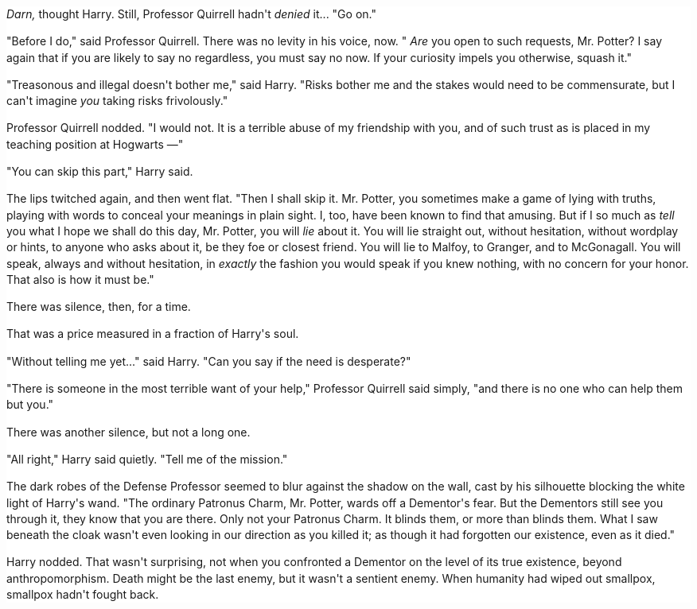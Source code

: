 *Darn,* thought Harry. Still, Professor Quirrell hadn't *denied* it...
"Go on."

"Before I do," said Professor Quirrell. There was no levity in his
voice, now. " *Are* you open to such requests, Mr. Potter? I say again
that if you are likely to say no regardless, you must say no now. If
your curiosity impels you otherwise, squash it."

"Treasonous and illegal doesn't bother me," said Harry. "Risks bother me
and the stakes would need to be commensurate, but I can't imagine *you*
taking risks frivolously."

Professor Quirrell nodded. "I would not. It is a terrible abuse of my
friendship with you, and of such trust as is placed in my teaching
position at Hogwarts —"

"You can skip this part," Harry said.

The lips twitched again, and then went flat. "Then I shall skip it. Mr.
Potter, you sometimes make a game of lying with truths, playing with
words to conceal your meanings in plain sight. I, too, have been known
to find that amusing. But if I so much as *tell* you what I hope we
shall do this day, Mr. Potter, you will *lie* about it. You will lie
straight out, without hesitation, without wordplay or hints, to anyone
who asks about it, be they foe or closest friend. You will lie to
Malfoy, to Granger, and to McGonagall. You will speak, always and
without hesitation, in *exactly* the fashion you would speak if you knew
nothing, with no concern for your honor. That also is how it must be."

There was silence, then, for a time.

That was a price measured in a fraction of Harry's soul.

"Without telling me yet..." said Harry. "Can you say if the need is
desperate?"

"There is someone in the most terrible want of your help," Professor
Quirrell said simply, "and there is no one who can help them but you."

There was another silence, but not a long one.

"All right," Harry said quietly. "Tell me of the mission."

The dark robes of the Defense Professor seemed to blur against the
shadow on the wall, cast by his silhouette blocking the white light of
Harry's wand. "The ordinary Patronus Charm, Mr. Potter, wards off a
Dementor's fear. But the Dementors still see you through it, they know
that you are there. Only not your Patronus Charm. It blinds them, or
more than blinds them. What I saw beneath the cloak wasn't even looking
in our direction as you killed it; as though it had forgotten our
existence, even as it died."

Harry nodded. That wasn't surprising, not when you confronted a Dementor
on the level of its true existence, beyond anthropomorphism. Death might
be the last enemy, but it wasn't a sentient enemy. When humanity had
wiped out smallpox, smallpox hadn't fought back.

